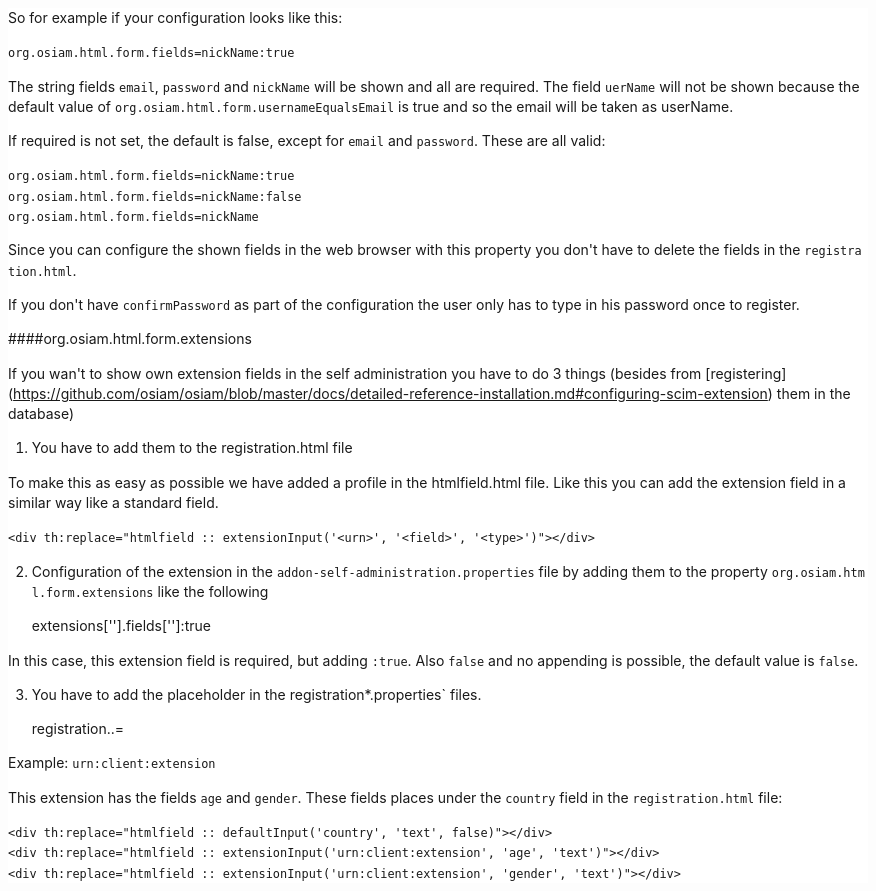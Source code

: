 So for example if your configuration looks like this:

    org.osiam.html.form.fields=nickName:true

The string fields `email`, `password` and `nickName` will be shown and all are
required. The field `uerName` will not be shown because the default value of
`org.osiam.html.form.usernameEqualsEmail` is true and so the email will be
taken as userName.

If required is not set, the default is false, except for `email` and `password`.
These are all valid:

    org.osiam.html.form.fields=nickName:true
    org.osiam.html.form.fields=nickName:false
    org.osiam.html.form.fields=nickName

Since you can configure the shown fields in the web browser with this property
you don't have to delete the fields in the `registration.html`.

If you don't have `confirmPassword` as part of the configuration the user only
has to type in his password once to register.

####org.osiam.html.form.extensions

If you wan't to show own extension fields in the self administration you have
to do 3 things (besides from [registering]
(https://github.com/osiam/osiam/blob/master/docs/detailed-reference-installation.md#configuring-scim-extension)
them in the database)

1. You have to add them to the registration.html file

To make this as easy as possible we have added a profile in the htmlfield.html file.
Like this you can add the extension field in a similar way like a standard field.

    <div th:replace="htmlfield :: extensionInput('<urn>', '<field>', '<type>')"></div>

2. Configuration of the extension in the `addon-self-administration.properties`
file by adding them to the property `org.osiam.html.form.extensions` like the
following

    extensions['<urn>'].fields['<field>']:true
    
In this case, this extension field is required, but adding `:true`. Also `false`
and no appending is possible, the default value is `false`.

3. You have to add the placeholder in the registration*.properties` files.

    registration.<urn>.<field>=<placeholder>

Example: `urn:client:extension`

This extension has the fields `age` and `gender`. These fields places under the
`country` field in the `registration.html` file:

```
<div th:replace="htmlfield :: defaultInput('country', 'text', false)"></div>
<div th:replace="htmlfield :: extensionInput('urn:client:extension', 'age', 'text')"></div>
<div th:replace="htmlfield :: extensionInput('urn:client:extension', 'gender', 'text')"></div>
```

